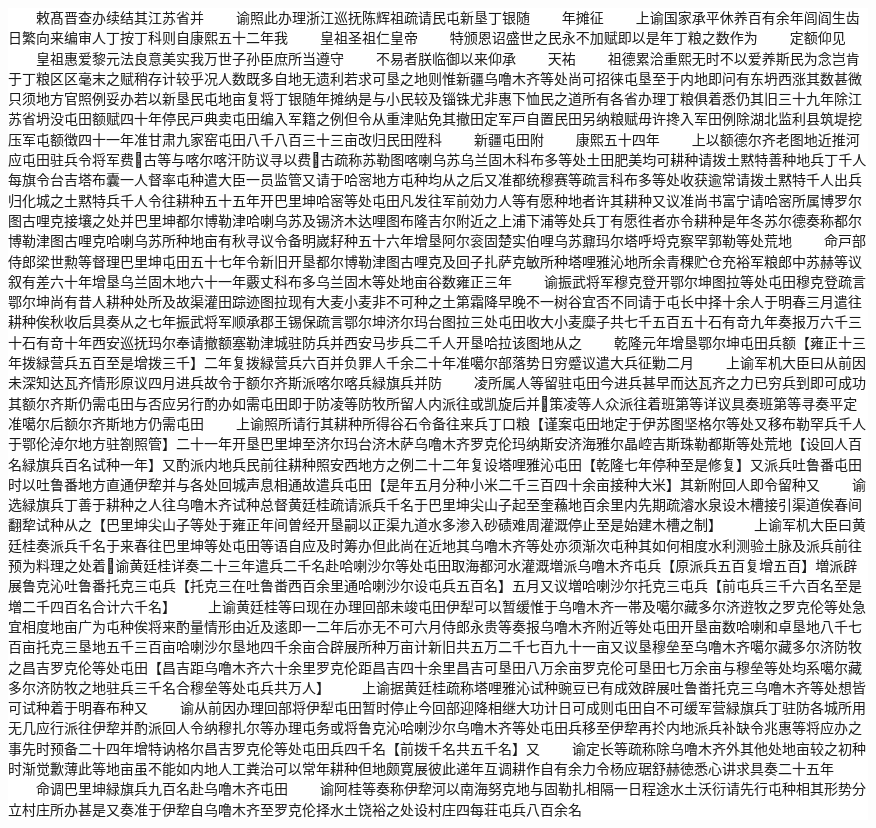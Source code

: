 　　敕髙晋查办续结其江苏省并
　　谕照此办理浙江巡抚陈辉祖疏请民屯新垦丁银随
　　年摊征
　　上谕国家承平休养百有余年闾阎生齿日繁向来编审人丁按丁科则自康熙五十二年我
　　皇祖圣祖仁皇帝
　　特颁恩诏盛世之民永不加赋即以是年丁粮之数作为
　　定额仰见
　　皇祖惠爱黎元法良意美实我万世子孙臣庶所当遵守
　　不易者朕临御以来仰承
　　天祐
　　祖德累洽重熙无时不以爱养斯民为念岂肯于丁粮区区毫末之赋稍存计较乎况人数既多自地无遗利若求可垦之地则惟新疆乌噜木齐等处尚可招徕屯垦至于内地即问有东坍西涨其数甚微只须地方官照例妥办若以新垦民屯地亩复将丁银随年摊纳是与小民较及锱铢尤非惠下恤民之道所有各省办理丁粮俱着悉仍其旧三十九年除江苏省坍没屯田额赋四十年停民戸典卖屯田编入军籍之例但令从重津贴免其撤田定军戸自置民田另纳粮赋毋许搀入军田例除湖北监利县筑堤挖压军屯额徴四十一年准甘肃九家窑屯田八千八百三十三亩改归民田陞科
　　新疆屯田附
　　康熙五十四年
　　上以额德尔齐老图地近推河应屯田驻兵令将军费古等与喀尔喀汗防议寻以费古疏称苏勒图喀喇乌苏乌兰固木科布多等处土田肥美均可耕种请拨土黙特善种地兵丁千人每旗令台吉塔布囊一人督率屯种遣大臣一员监管又请于哈宻地方屯种均从之后又准都统穆赛等疏言科布多等处收获逾常请拨土黙特千人出兵归化城之土黙特兵千人令往耕种五十五年开巴里坤哈宻等处屯田凡发往军前効力人等有愿种地者许其耕种又议准尚书富宁请哈宻所属博罗尔图古哩克接壤之处并巴里坤都尔博勒津哈喇乌苏及锡济木达哩图布隆吉尔附近之上浦下浦等处兵丁有愿徃者亦令耕种是年冬苏尔德奏称都尔博勒津图古哩克哈喇乌苏所种地亩有秋寻议令备明嵗耔种五十六年增垦阿尔衮固楚实伯哩乌苏鼐玛尔塔呼埒克察罕郭勒等处荒地
　　命戸部侍郎梁世勲等督理巴里坤屯田五十七年令新旧开垦都尔博勒津图古哩克及回子扎萨克敏所种塔哩雅沁地所余青稞贮仓充裕军粮郎中苏赫等议叙有差六十年增垦乌兰固木地六十一年覈丈科布多乌兰固木等处地亩谷数雍正三年
　　谕振武将军穆克登开鄂尔坤图拉等处屯田穆克登疏言鄂尔坤尚有昔人耕种处所及故渠灌田踪迹图拉现有大麦小麦非不可种之土第霜降早晚不一树谷宜否不同请于屯长中择十余人于明春三月遣往耕种俟秋收后具奏从之七年振武将军顺承郡王锡保疏言鄂尔坤济尔玛台图拉三处屯田收大小麦糜子共七千五百五十石有竒九年奏报万六千三十石有竒十年西安巡抚玛尔奉请撤额塞勒津城驻防兵并西安马步兵二千人开垦哈拉该图地从之
　　乾隆元年增垦鄂尔坤屯田兵额【雍正十三年拨緑营兵五百至是增拨三千】二年复拨緑营兵六百并负罪人千余二十年准噶尔部落势日穷蹙议遣大兵征勦二月
　　上谕军机大臣曰从前因未深知达瓦齐情形原议四月进兵故令于额尔齐斯派喀尔喀兵緑旗兵并防
　　凌所属人等留驻屯田今进兵甚早而达瓦齐之力已穷兵到即可成功其额尔齐斯仍需屯田与否应另行酌办如需屯田即于防凌等防牧所留人内派往或凯旋后并策凌等人众派往着班第等详议具奏班第等寻奏平定准噶尔后额尔齐斯地方仍需屯田
　　上谕照所请行其耕种所得谷石令备往来兵丁口粮【谨案屯田地定于伊苏图坚格尔等处又移布勒罕兵千人于鄂伦淖尔地方驻劄照管】二十一年开垦巴里坤至济尔玛台济木萨乌噜木齐罗克伦玛纳斯安济海雅尔晶崆吉斯珠勒都斯等处荒地【设回人百名緑旗兵百名试种一年】又酌派内地兵民前往耕种照安西地方之例二十二年复设塔哩雅沁屯田【乾隆七年停种至是修复】又派兵吐鲁番屯田时以吐鲁番地方直通伊犂并与各处回城声息相通故遣兵屯田【是年五月分种小米二千三百四十余亩接种大米】其新附回人即令留种又
　　谕选緑旗兵丁善于耕种之人往乌噜木齐试种总督黄廷桂疏请派兵千名于巴里坤尖山子起至奎蘓地百余里内先期疏濬水泉设木槽接引渠道俟春间翻犂试种从之【巴里坤尖山子等处于雍正年间曽经开垦嗣以正渠九道水多渗入砂碛难周灌溉停止至是始建木槽之制】
　　上谕军机大臣曰黄廷桂奏派兵千名于来春往巴里坤等处屯田等语自应及时筹办但此尚在近地其乌噜木齐等处亦须渐次屯种其如何相度水利测验土脉及派兵前往预为料理之处着谕黄廷桂详奏二十三年遣兵二千名赴哈喇沙尔等处屯田取海都河水灌溉増派乌噜木齐屯兵【原派兵五百复增五百】増派辟展鲁克沁吐鲁番托克三屯兵【托克三在吐鲁畨西百余里通哈喇沙尔设屯兵五百名】五月又议増哈喇沙尔托克三屯兵【前屯兵三千六百名至是増二千四百名合计六千名】
　　上谕黄廷桂等曰现在办理回部未竣屯田伊犁可以暂缓惟于乌噜木齐一帯及噶尔藏多尔济逰牧之罗克伦等处急宜相度地亩广为屯种俟将来酌量情形由近及逺即一二年后亦无不可六月侍郎永贵等奏报乌噜木齐附近等处屯田开垦亩数哈喇和卓垦地八千七百亩托克三垦地五千三百亩哈喇沙尔垦地四千余亩合辟展所种万亩计新旧共五万二千七百九十一亩又议垦穆垒至乌噜木齐噶尔藏多尔济防牧之昌吉罗克伦等处屯田【昌吉距乌噜木齐六十余里罗克伦距昌吉四十余里昌吉可垦田八万余亩罗克伦可垦田七万余亩与穆垒等处均系噶尔藏多尔济防牧之地驻兵三千名合穆垒等处屯兵共万人】
　　上谕据黄廷桂疏称塔哩雅沁试种豌豆已有成效辟展吐鲁畨托克三乌噜木齐等处想皆可试种着于明春布种又
　　谕从前因办理回部将伊犁屯田暂时停止今回部迎降相继大功计日可成则屯田自不可缓军营緑旗兵丁驻防各城所用无几应行派往伊犂并酌派回人令纳穆扎尔等办理屯务或将鲁克沁哈喇沙尔乌噜木齐等处屯田兵移至伊犂再扵内地派兵补缺令兆惠等将应办之事先时预备二十四年增特讷格尔昌吉罗克伦等处屯田兵四千名【前拨千名共五千名】又
　　谕定长等疏称除乌噜木齐外其他处地亩较之初种时渐觉歉薄此等地亩虽不能如内地人工粪治可以常年耕种但地颇寛展彼此递年互调耕作自有余力令杨应琚舒赫徳悉心讲求具奏二十五年
　　命调巴里坤緑旗兵九百名赴乌噜木齐屯田
　　谕阿桂等奏称伊犂河以南海努克地与固勒扎相隔一日程途水土沃衍请先行屯种相其形势分立村庄所办甚是又奏准于伊犂自乌噜木齐至罗克伦择水土饶裕之处设村庄四每荘屯兵八百余名
